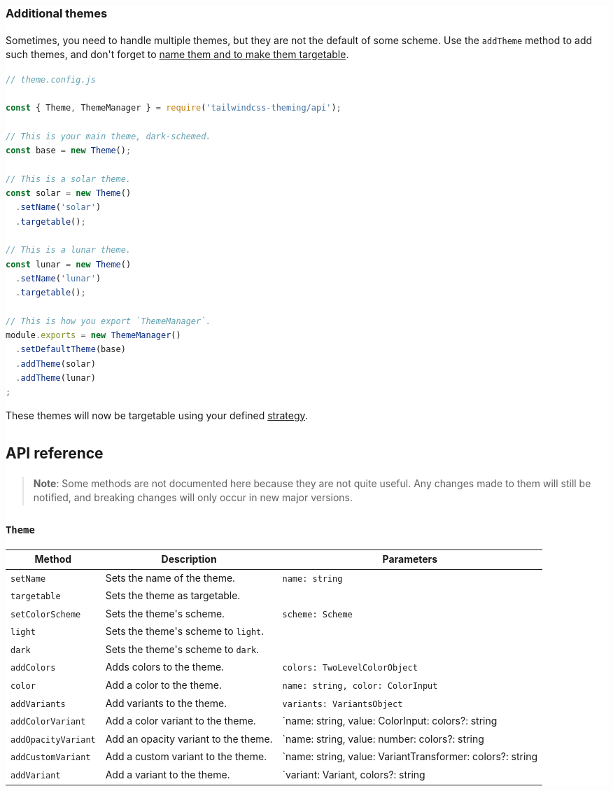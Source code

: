 ### Additional themes

Sometimes, you need to handle multiple themes, but they are not the default of some scheme. Use the `addTheme` method to add such themes, and don't forget to [name them and to make them targetable](#name-and-targetability). 

```js
// theme.config.js

const { Theme, ThemeManager } = require('tailwindcss-theming/api');

// This is your main theme, dark-schemed.
const base = new Theme();

// This is a solar theme.
const solar = new Theme()
  .setName('solar')
  .targetable();
  
// This is a lunar theme.
const lunar = new Theme()
  .setName('lunar')
  .targetable();

// This is how you export `ThemeManager`.
module.exports = new ThemeManager()
  .setDefaultTheme(base)
  .addTheme(solar)
  .addTheme(lunar)
;
``` 

These themes will now be targetable using your defined [strategy](configuration.md/#changing-the-strategy). 


## API reference

> **Note**: Some methods are not documented here because they are not quite useful. Any changes made to them will still be notified, and breaking changes will only occur in new major versions.

### `Theme`

| Method              | Description                          | Parameters                                                                             |
| ------------------- | ------------------------------------ | -------------------------------------------------------------------------------------- |
| `setName`           | Sets the name of the theme.          | `name: string`                                                                         |
| `targetable`        | Sets the theme as targetable.        |
| `setColorScheme`    | Sets the theme's scheme.             | `scheme: Scheme`                                                                       |
| `light`             | Sets the theme's scheme to `light`.  |
| `dark`              | Sets the theme's scheme to `dark`.   |
| `addColors`         | Adds colors to the theme.            | `colors: TwoLevelColorObject`                                                          |
| `color`             | Add a color to the theme.            | `name: string, color: ColorInput`                                                      |
| `addVariants`       | Add variants to the theme.           | `variants: VariantsObject`                                                             |
| `addColorVariant`   | Add a color variant to the theme.    | `name: string, value: ColorInput: colors?: string | string[]`                          |
| `addOpacityVariant` | Add an opacity variant to the theme. | `name: string, value: number: colors?: string | string[]`                              |
| `addCustomVariant`  | Add a custom variant to the theme.   | `name: string, value: VariantTransformer: colors?: string | string[]`                  |
| `addVariant`        | Add a variant to the theme.          | `variant: Variant, colors?: string | string[]`                                         |